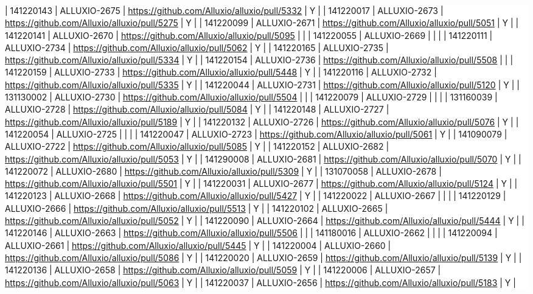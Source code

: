 | 141220143 | ALLUXIO-­2675 | https://github.com/Alluxio/alluxio/pull/5332 | Y |
| 141220017 | ALLUXIO-­2673 | https://github.com/Alluxio/alluxio/pull/5275 | Y |
| 141220099 | ALLUXIO-­2671 | https://github.com/Alluxio/alluxio/pull/5051 | Y |
| 141220141 | ALLUXIO-­2670 | https://github.com/Alluxio/alluxio/pull/5095 | |
| 141220055 | ALLUXIO-­2669 | | |
| 141220111 | ALLUXIO-­2734 | https://github.com/Alluxio/alluxio/pull/5062 | Y |
| 141220165 | ALLUXIO-­2735 | https://github.com/Alluxio/alluxio/pull/5334 | Y |
| 141220154 | ALLUXIO-­2736 | https://github.com/Alluxio/alluxio/pull/5508 | |
| 141220159 | ALLUXIO-­2733 | https://github.com/Alluxio/alluxio/pull/5448 | Y |
| 141220116 | ALLUXIO-­2732 | https://github.com/Alluxio/alluxio/pull/5335 | Y |
| 141220044 | ALLUXIO-­2731 | https://github.com/Alluxio/alluxio/pull/5120 | Y |
| 131130002 | ALLUXIO-­2730 | https://github.com/Alluxio/alluxio/pull/5504 | |
| 141220079 | ALLUXIO-­2729 | | |
| 131160039 | ALLUXIO-­2728 | https://github.com/Alluxio/alluxio/pull/5084 | Y |
| 141220148 | ALLUXIO-­2727 | https://github.com/Alluxio/alluxio/pull/5189 | Y |
| 141220132 | ALLUXIO-­2726 | https://github.com/Alluxio/alluxio/pull/5076 | Y |
| 141220054 | ALLUXIO-­2725 | | |
| 141220047 | ALLUXIO-­2723 | https://github.com/Alluxio/alluxio/pull/5061 | Y |
| 141090079 | ALLUXIO-­2722 | https://github.com/Alluxio/alluxio/pull/5085 | Y |
| 141220152 | ALLUXIO-­2682 | https://github.com/Alluxio/alluxio/pull/5053 | Y |
| 141290008 | ALLUXIO-­2681 | https://github.com/Alluxio/alluxio/pull/5070 | Y |
| 141220072 | ALLUXIO-­2680 | https://github.com/Alluxio/alluxio/pull/5309 | Y |
| 131070058 | ALLUXIO-­2678 | https://github.com/Alluxio/alluxio/pull/5501 | Y |
| 141220031 | ALLUXIO-­2677 | https://github.com/Alluxio/alluxio/pull/5124 | Y |
| 141220123 | ALLUXIO-­2668 | https://github.com/Alluxio/alluxio/pull/5427 | Y |
| 141220022 | ALLUXIO-­2667 | | |
| 141220129 | ALLUXIO-­2666 | https://github.com/Alluxio/alluxio/pull/5513 | Y |
| 141220102 | ALLUXIO-­2665 | https://github.com/Alluxio/alluxio/pull/5052 | Y |
| 141220090 | ALLUXIO-­2664 | https://github.com/Alluxio/alluxio/pull/5444 | Y |
| 141220146 | ALLUXIO-­2663 | https://github.com/Alluxio/alluxio/pull/5506 | |
| 141180016 | ALLUXIO-­2662 | | |
| 141220094 | ALLUXIO-­2661 | https://github.com/Alluxio/alluxio/pull/5445 | Y |
| 141220004 | ALLUXIO-­2660 | https://github.com/Alluxio/alluxio/pull/5086 | Y |
| 141220020 | ALLUXIO-­2659 | https://github.com/Alluxio/alluxio/pull/5139 | Y |
| 141220136 | ALLUXIO-­2658 | https://github.com/Alluxio/alluxio/pull/5059 | Y |
| 141220006 | ALLUXIO-­2657 | https://github.com/Alluxio/alluxio/pull/5063 | Y |
| 141220037 | ALLUXIO-­2656 | https://github.com/Alluxio/alluxio/pull/5183 | Y |